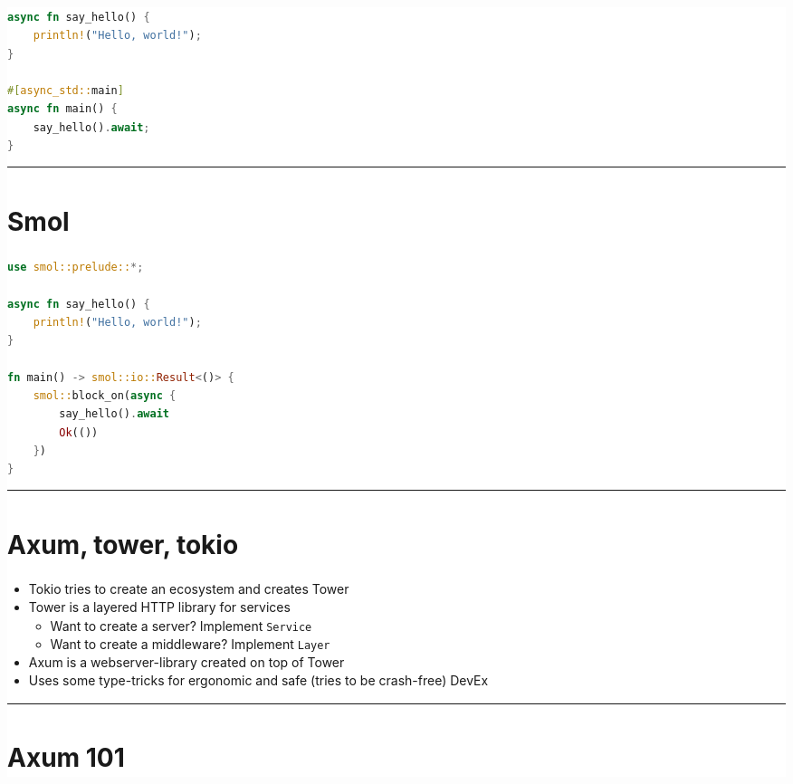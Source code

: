 ```rust
async fn say_hello() {
    println!("Hello, world!");
}

#[async_std::main]
async fn main() {
    say_hello().await;
}
```

---

# Smol

```rust
use smol::prelude::*;

async fn say_hello() {
    println!("Hello, world!");
}

fn main() -> smol::io::Result<()> {
    smol::block_on(async {
        say_hello().await
        Ok(())
    })
}
```

---

# Axum, tower, tokio

- Tokio tries to create an ecosystem and creates Tower
- Tower is a layered HTTP library for services
  - Want to create a server? Implement `Service`
  - Want to create a middleware? Implement `Layer`
- Axum is a webserver-library created on top of Tower
- Uses some type-tricks for ergonomic and safe (tries to be crash-free) DevEx

---

# Axum 101

<style scoped>
section {
  font-size: 2.2em
}
</style>
